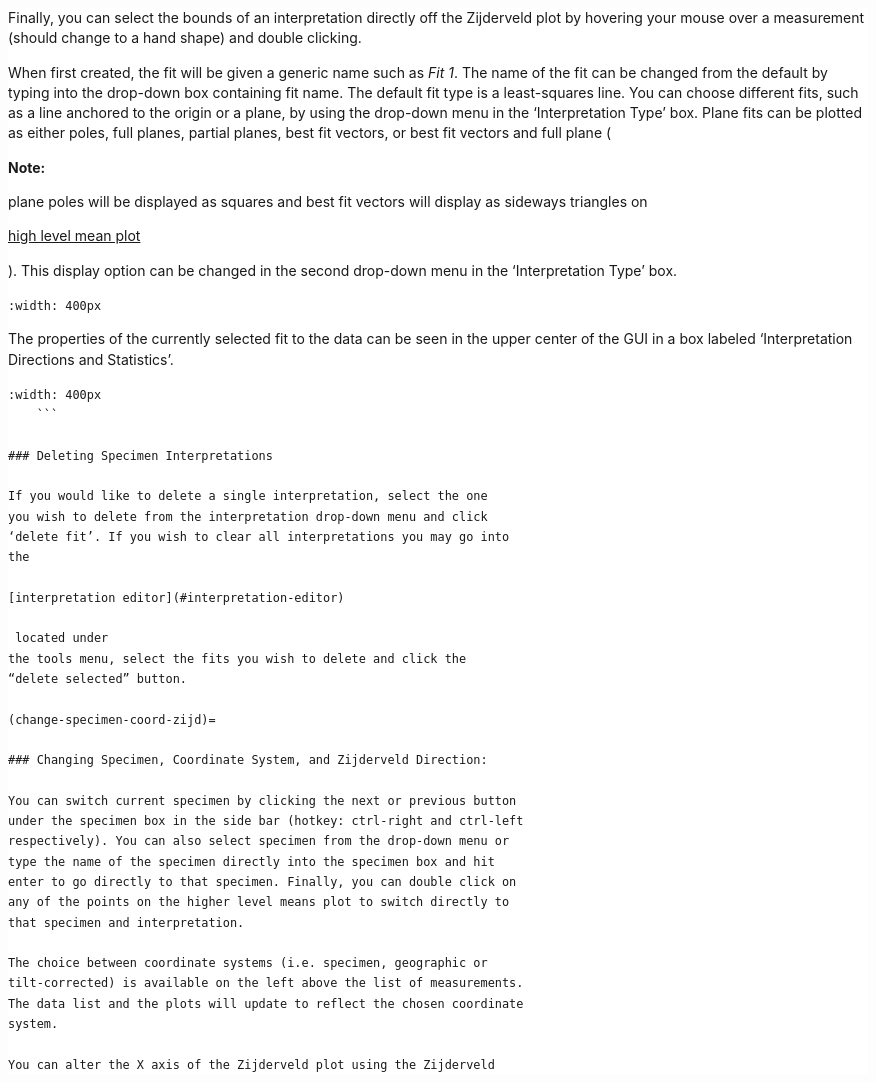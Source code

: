 Finally, you can select the bounds of an interpretation directly off
the Zijderveld plot by hovering your mouse over a measurement (should
change to a hand shape) and double clicking.

When first created, the fit will be given a generic name such as 
*Fit 1*. The name of the fit can be changed from the default by typing into
the drop-down box containing fit name. The default fit type is a
least-squares line. You can choose different fits, such as a line
anchored to the origin or a plane, by using the drop-down menu in the
‘Interpretation Type’ box. Plane fits can be plotted as either poles,
full planes, partial planes, best fit vectors, or best fit vectors and
full plane (

**Note:**

 plane poles will be displayed as squares and
best fit vectors will display as sideways triangles on 

[high level
mean plot](#higher-level-plots-and-interpretation)

). This display
option can be changed in the second drop-down menu in the
‘Interpretation Type’ box.

```{image} ../images/programs/demag_gui_SpecimenMeanType.jpg
:width: 400px
```

The properties of the currently selected fit to the data can be seen
in the upper center of the GUI in a box labeled ‘Interpretation
Directions and Statistics’.

```{image} ../images/programs/demag_gui_FitData.jpg
:width: 400px
    ```

### Deleting Specimen Interpretations

If you would like to delete a single interpretation, select the one
you wish to delete from the interpretation drop-down menu and click
‘delete fit’. If you wish to clear all interpretations you may go into
the 

[interpretation editor](#interpretation-editor)

 located under
the tools menu, select the fits you wish to delete and click the
“delete selected” button.

(change-specimen-coord-zijd)=

### Changing Specimen, Coordinate System, and Zijderveld Direction:

You can switch current specimen by clicking the next or previous button
under the specimen box in the side bar (hotkey: ctrl-right and ctrl-left
respectively). You can also select specimen from the drop-down menu or
type the name of the specimen directly into the specimen box and hit
enter to go directly to that specimen. Finally, you can double click on
any of the points on the higher level means plot to switch directly to
that specimen and interpretation.

The choice between coordinate systems (i.e. specimen, geographic or
tilt-corrected) is available on the left above the list of measurements.
The data list and the plots will update to reflect the chosen coordinate
system.

You can alter the X axis of the Zijderveld plot using the Zijderveld
```